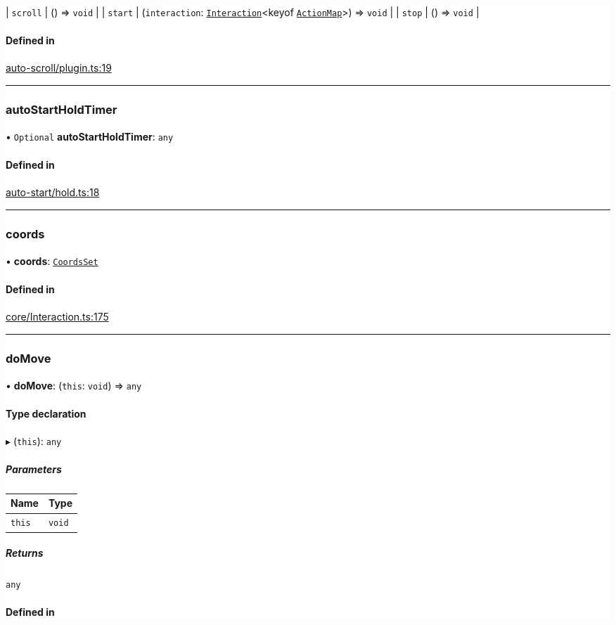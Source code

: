 | `scroll` | () => `void` |
| `start` | (`interaction`: [`Interaction`](core_Interaction.Interaction.md)\<keyof [`ActionMap`](../interfaces/core_types.ActionMap.md)\>) => `void` |
| `stop` | () => `void` |

#### Defined in

[auto-scroll/plugin.ts:19](https://github.com/TheRakeshPurohit/interact.js/blob/d3d47461/packages/@interactjs/auto-scroll/plugin.ts#L19)

___

### autoStartHoldTimer

• `Optional` **autoStartHoldTimer**: `any`

#### Defined in

[auto-start/hold.ts:18](https://github.com/TheRakeshPurohit/interact.js/blob/d3d47461/packages/@interactjs/auto-start/hold.ts#L18)

___

### coords

• **coords**: [`CoordsSet`](../interfaces/core_types.CoordsSet.md)

#### Defined in

[core/Interaction.ts:175](https://github.com/TheRakeshPurohit/interact.js/blob/d3d47461/packages/@interactjs/core/Interaction.ts#L175)

___

### doMove

• **doMove**: (`this`: `void`) => `any`

#### Type declaration

▸ (`this`): `any`

##### Parameters

| Name | Type |
| :------ | :------ |
| `this` | `void` |

##### Returns

`any`

#### Defined in
